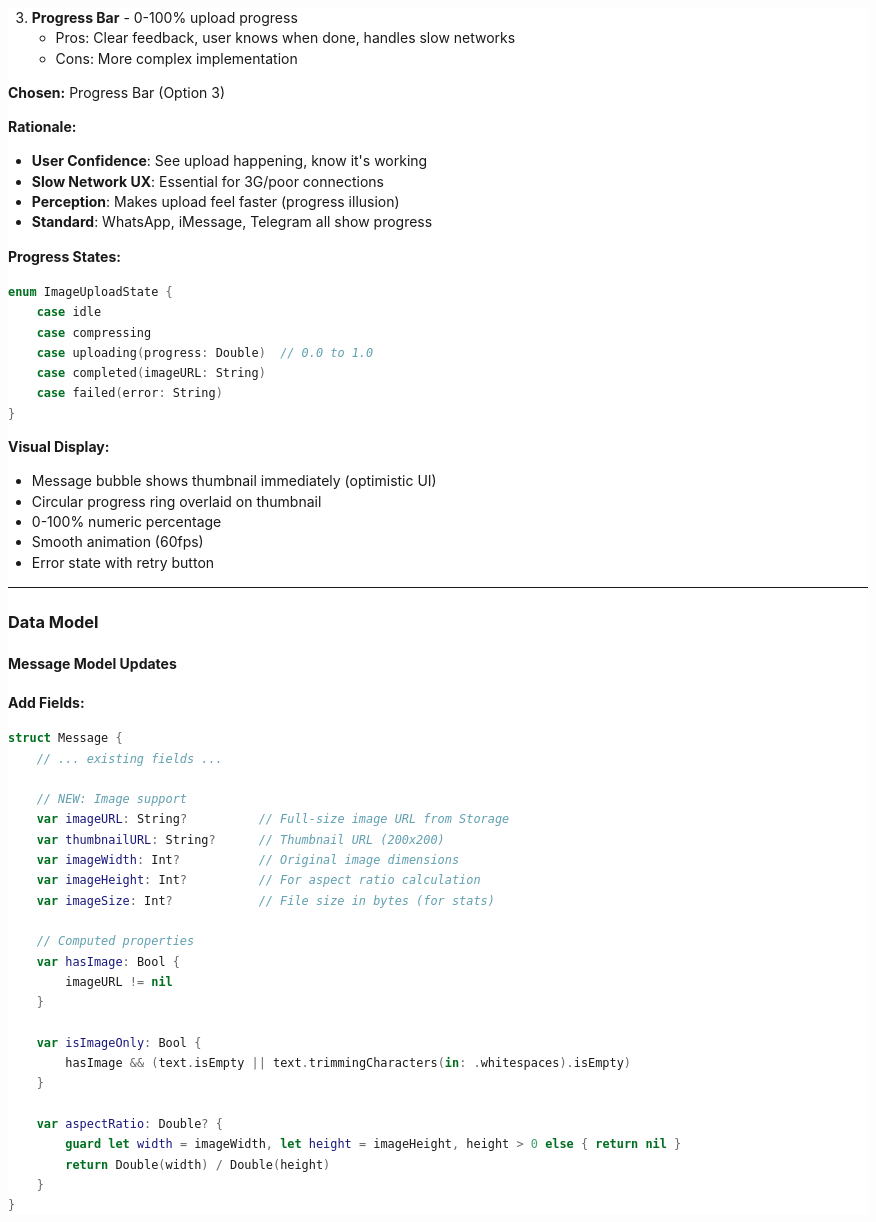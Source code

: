 3. **Progress Bar** - 0-100% upload progress
   - Pros: Clear feedback, user knows when done, handles slow networks
   - Cons: More complex implementation

**Chosen:** Progress Bar (Option 3)

**Rationale:**
- **User Confidence**: See upload happening, know it's working
- **Slow Network UX**: Essential for 3G/poor connections
- **Perception**: Makes upload feel faster (progress illusion)
- **Standard**: WhatsApp, iMessage, Telegram all show progress

**Progress States:**
```swift
enum ImageUploadState {
    case idle
    case compressing
    case uploading(progress: Double)  // 0.0 to 1.0
    case completed(imageURL: String)
    case failed(error: String)
}
```

**Visual Display:**
- Message bubble shows thumbnail immediately (optimistic UI)
- Circular progress ring overlaid on thumbnail
- 0-100% numeric percentage
- Smooth animation (60fps)
- Error state with retry button

---

### Data Model

#### Message Model Updates

**Add Fields:**
```swift
struct Message {
    // ... existing fields ...
    
    // NEW: Image support
    var imageURL: String?          // Full-size image URL from Storage
    var thumbnailURL: String?      // Thumbnail URL (200x200)
    var imageWidth: Int?           // Original image dimensions
    var imageHeight: Int?          // For aspect ratio calculation
    var imageSize: Int?            // File size in bytes (for stats)
    
    // Computed properties
    var hasImage: Bool {
        imageURL != nil
    }
    
    var isImageOnly: Bool {
        hasImage && (text.isEmpty || text.trimmingCharacters(in: .whitespaces).isEmpty)
    }
    
    var aspectRatio: Double? {
        guard let width = imageWidth, let height = imageHeight, height > 0 else { return nil }
        return Double(width) / Double(height)
    }
}
```
